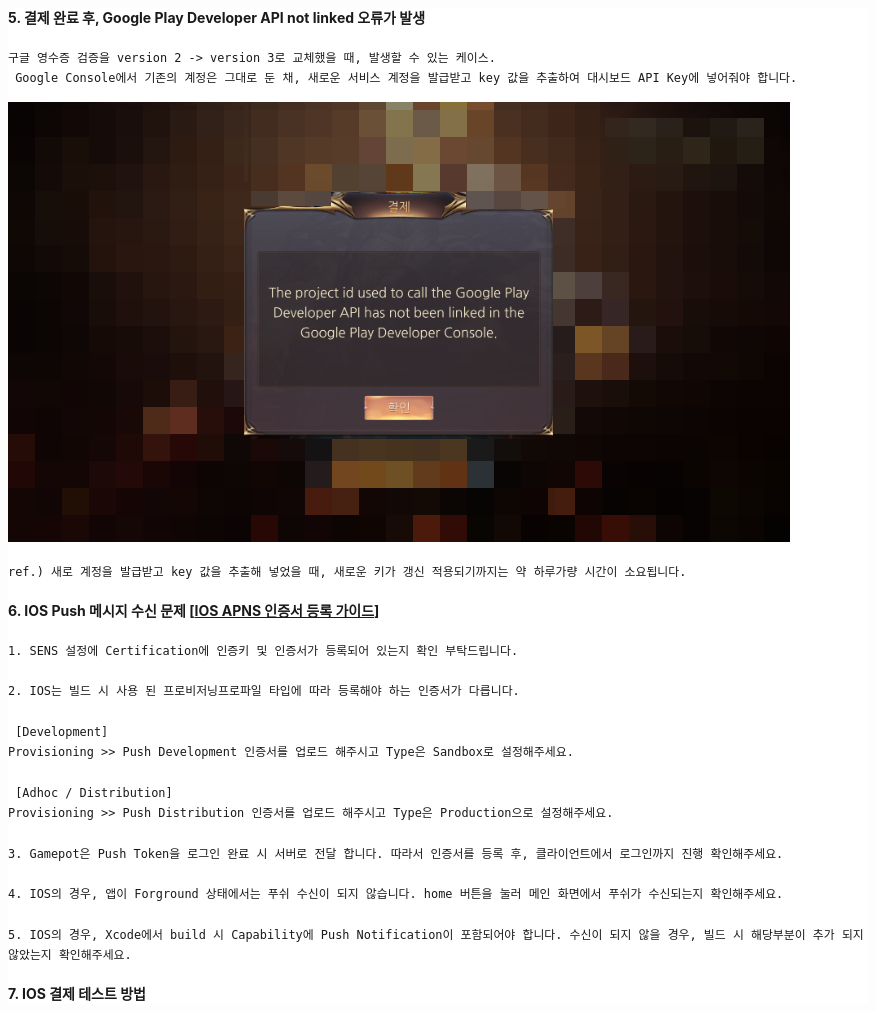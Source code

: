 
#### 5. 결제 완료 후, Google Play Developer API not linked 오류가 발생

    구글 영수증 검증을 version 2 -> version 3로 교체했을 때, 발생할 수 있는 케이스.
     Google Console에서 기존의 계정은 그대로 둔 채, 새로운 서비스 계정을 발급받고 key 값을 추출하여 대시보드 API Key에 넣어줘야 합니다.

![gamepot\_faq\_casebook](../.gitbook/assets/Casebook_ETC_04.png)

    ref.) 새로 계정을 발급받고 key 값을 추출해 넣었을 때, 새로운 키가 갱신 적용되기까지는 약 하루가량 시간이 소요됩니다.

#### 6. IOS Push 메시지 수신 문제 \[[IOS APNS 인증서 등록 가이드](https://kr.object.ncloudstorage.com/itsb/patch/gamepot-channel-naver.aar)\]

    1. SENS 설정에 Certification에 인증키 및 인증서가 등록되어 있는지 확인 부탁드립니다.

    2. IOS는 빌드 시 사용 된 프로비저닝프로파일 타입에 따라 등록해야 하는 인증서가 다릅니다. 
   
     [Development] 
    Provisioning >> Push Development 인증서를 업로드 해주시고 Type은 Sandbox로 설정해주세요.

     [Adhoc / Distribution]
    Provisioning >> Push Distribution 인증서를 업로드 해주시고 Type은 Production으로 설정해주세요. 
    
    3. Gamepot은 Push Token을 로그인 완료 시 서버로 전달 합니다. 따라서 인증서를 등록 후, 클라이언트에서 로그인까지 진행 확인해주세요.

    4. IOS의 경우, 앱이 Forground 상태에서는 푸쉬 수신이 되지 않습니다. home 버튼을 눌러 메인 화면에서 푸쉬가 수신되는지 확인해주세요.

    5. IOS의 경우, Xcode에서 build 시 Capability에 Push Notification이 포함되어야 합니다. 수신이 되지 않을 경우, 빌드 시 해당부분이 추가 되지 않았는지 확인해주세요.

#### 7. IOS 결제 테스트 방법
